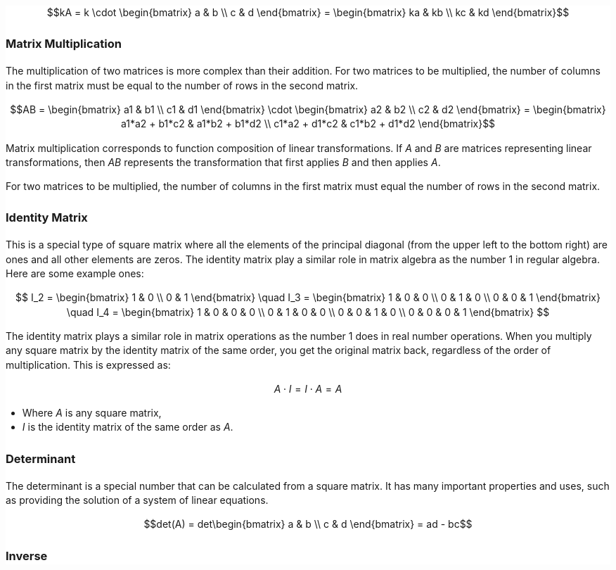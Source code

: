 $$kA = k \cdot \begin{bmatrix} a & b \\ c & d \end{bmatrix} = \begin{bmatrix} ka & kb \\ kc & kd \end{bmatrix}$$

### Matrix Multiplication

The multiplication of two matrices is more complex than their addition. For two matrices to be multiplied, the number of columns in the first matrix must be equal to the number of rows in the second matrix.

$$AB = \begin{bmatrix} a1 & b1 \\ c1 & d1 \end{bmatrix} \cdot \begin{bmatrix} a2 & b2 \\ c2 & d2 \end{bmatrix} = \begin{bmatrix} a1*a2 + b1*c2 & a1*b2 + b1*d2 \\ c1*a2 + d1*c2 & c1*b2 + d1*d2 \end{bmatrix}$$

Matrix multiplication corresponds to function composition of linear transformations. If $A$ and $B$ are matrices representing linear transformations, then $AB$ represents the transformation that first applies $B$ and then applies $A$.

For two matrices to be multiplied, the number of columns in the first matrix must equal the number of rows in the second matrix.

### Identity Matrix

This is a special type of square matrix where all the elements of the principal diagonal (from the upper left to the bottom right) are ones and all other elements are zeros. The identity matrix play a similar role in matrix algebra as the number 1 in regular algebra. Here are some example ones:

$$
I_2 = \begin{bmatrix} 1 & 0 \\ 0 & 1 \end{bmatrix}
\quad
I_3 = \begin{bmatrix} 1 & 0 & 0 \\ 0 & 1 & 0 \\ 0 & 0 & 1 \end{bmatrix}
\quad
I_4 = \begin{bmatrix} 1 & 0 & 0 & 0 \\ 0 & 1 & 0 & 0 \\ 0 & 0 & 1 & 0 \\ 0 & 0 & 0 & 1 \end{bmatrix}
$$

The identity matrix plays a similar role in matrix operations as the number 1 does in real number operations. When you multiply any square matrix by the identity matrix of the same order, you get the original matrix back, regardless of the order of multiplication. This is expressed as:

$$
A \cdot I = I \cdot A = A
$$

- Where $A$ is any square matrix,
- $I$ is the identity matrix of the same order as $A$.

### Determinant

The determinant is a special number that can be calculated from a square matrix. It has many important properties and uses, such as providing the solution of a system of linear equations.

$$det(A) = det\begin{bmatrix} a & b \\ c & d \end{bmatrix} = ad - bc$$

### Inverse
